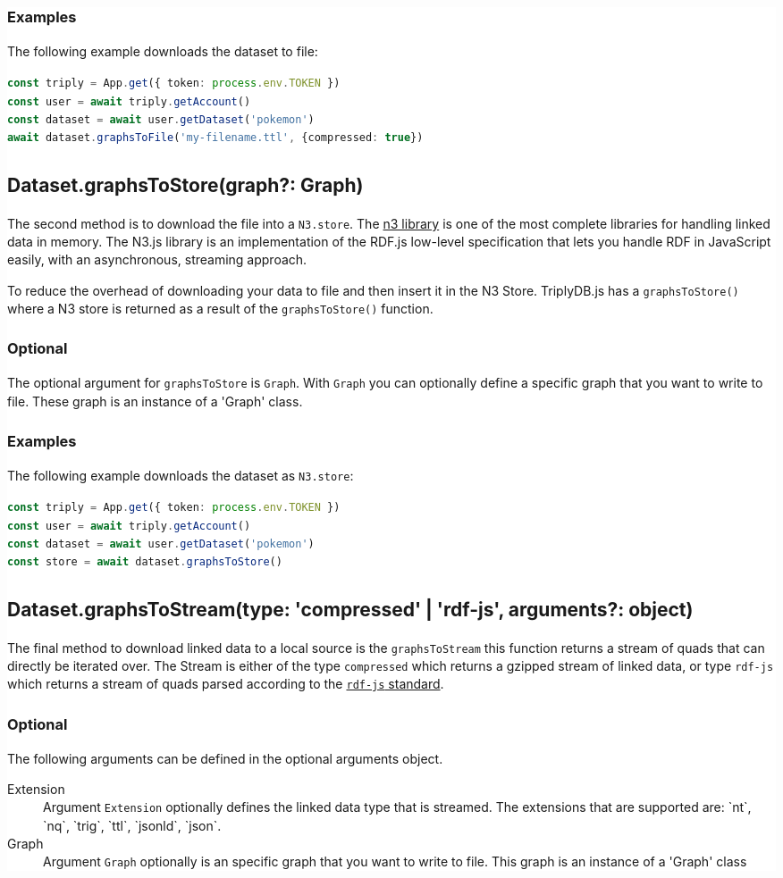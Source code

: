 ### Examples

The following example downloads the dataset to file:

```ts
const triply = App.get({ token: process.env.TOKEN })
const user = await triply.getAccount()
const dataset = await user.getDataset('pokemon')
await dataset.graphsToFile('my-filename.ttl', {compressed: true})
```


## Dataset.graphsToStore(graph?: Graph)

The second method is to download the file into a `N3.store`. The [n3 library](https://rdf.js.org/N3.js/docs/N3Store.html) is one of the most complete libraries for handling linked data in memory. The N3.js library is an implementation of the RDF.js low-level specification that lets you handle RDF in JavaScript easily, with an asynchronous, streaming approach.

To reduce the overhead of downloading your data to file and then insert it in the N3 Store. TriplyDB.js has a `graphsToStore()` where a N3 store is returned as a result of the `graphsToStore()` function.

### Optional

The optional argument for <code>graphsToStore</code> is <code>Graph</code>. With <code>Graph</code> you can optionally define a specific graph that you want to write to file. These graph is an instance of a 'Graph' class.

### Examples

The following example downloads the dataset as `N3.store`:

```ts
const triply = App.get({ token: process.env.TOKEN })
const user = await triply.getAccount()
const dataset = await user.getDataset('pokemon')
const store = await dataset.graphsToStore()
```


## Dataset.graphsToStream(type: 'compressed' | 'rdf-js', arguments?: object)

The final method to download linked data to a local source is the `graphsToStream` this function returns a stream of quads that can directly be iterated over. The Stream is either of the type `compressed` which returns a gzipped stream of linked data, or type `rdf-js` which returns a stream of quads parsed according to the [`rdf-js` standard](https://rdf.js.org/stream-spec/#stream-interface).

### Optional

The following arguments can be defined in the optional arguments object.

<dl>
  <dt>Extension</dt>
  <dd>Argument <code>Extension</code> optionally defines the linked data type that is streamed. The extensions that are supported are: `nt`, `nq`, `trig`, `ttl`, `jsonld`, `json`. </dd>
  <dt>Graph</dt>
  <dd>Argument <code>Graph</code> optionally is an specific graph that you want to write to file. This graph is an instance of a 'Graph' class</dd>
</dl>
